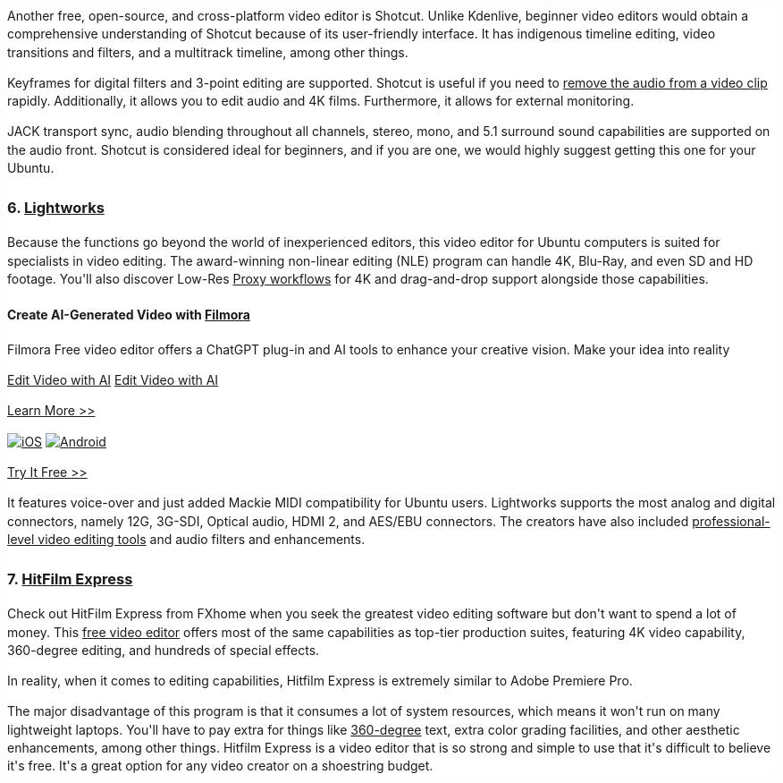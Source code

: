 Another free, open-source, and cross-platform video editor is Shotcut. Unlike Kdenlive, beginner video editors would obtain a comprehensive understanding of Shotcut because of its user-friendly interface. It has indigenous timeline editing, video transitions and filters, and a multitrack timeline, among other things.

Keyframes for digital filters and 3-point editing are supported. Shotcut is useful if you need to [remove the audio from a video clip](https://tools.techidaily.com/wondershare/filmora/download/) rapidly. Additionally, it allows you to edit audio and 4K films. Furthermore, it allows for external monitoring.

JACK transport sync, audio blending throughout all channels, stereo, mono, and 5.1 surround sound capabilities are supported on the audio front. Shotcut is considered ideal for beginners, and if you are one, we would highly suggest getting this one for your Ubuntu.

### 6\. [Lightworks](https://lwks.com/)

Because the functions go beyond the world of inexperienced editors, this video editor for Ubuntu computers is suited for specialists in video editing. The award-winning non-linear editing (NLE) program can handle 4K, Blu-Ray, and even SD and HD footage. You'll also discover Low-Res [Proxy workflows](https://tools.techidaily.com/wondershare/filmora/download/) for 4K and drag-and-drop support alongside those capabilities.

#### Create AI-Generated Video with [Filmora](https://tools.techidaily.com/wondershare/filmora/download/)

Filmora Free video editor offers a ChatGPT plug-in and AI tools to enhance your creative vision. Make your idea into reality

[Edit Video with AI](https://tools.techidaily.com/wondershare/filmora/download/) [Edit Video with AI](https://tools.techidaily.com/wondershare/filmora/download/)

[Learn More >>](https://tools.techidaily.com/wondershare/filmora/download/)

[![iOS](https://images.wondershare.com/assets/images-common/badges-apple.svg)](https://app.adjust.com/w06dr6m%5F19za1f6) [![Android](https://images.wondershare.com/assets/images-common/badges-google.svg) ](https://app.adjust.com/w06dr6m%5F19za1f6)

[Try It Free >>](https://tools.techidaily.com/wondershare/filmora/download/)

It features voice-over and just added Mackie MIDI compatibility for Ubuntu users. Lightworks supports the most analog and digital connectors, namely 12G, 3G-SDI, Optical audio, HDMI 2, and AES/EBU connectors. The creators have also included [professional-level video editing tools](https://tools.techidaily.com/wondershare/filmora/download/) and audio filters and enhancements.

### 7\. [HitFilm Express](https://fxhome.com/product/hitfilm-express)

Check out HitFilm Express from FXhome when you seek the greatest video editing software but don't want to spend a lot of money. This [free video editor](https://tools.techidaily.com/wondershare/filmora/download/) offers most of the same capabilities as top-tier production suites, featuring 4K video capability, 360-degree editing, and hundreds of special effects.

In reality, when it comes to editing capabilities, Hitfilm Express is extremely similar to Adobe Premiere Pro.

The major disadvantage of this program is that it consumes a lot of system resources, which means it won't run on many lightweight laptops. You'll have to pay extra for things like [360-degree](https://tools.techidaily.com/wondershare/filmora/download/) text, extra color grading facilities, and other aesthetic enhancements, among other things. Hitfilm Express is a video editor that is so strong and simple to use that it's difficult to believe it's free. It's a great option for any video creator on a shoestring budget.
